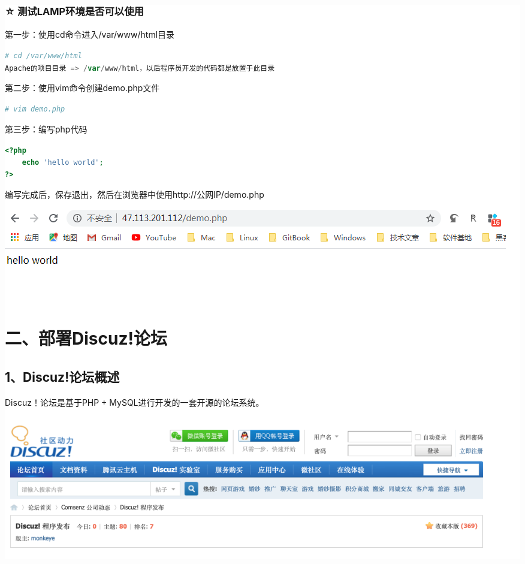 ### ☆ 测试LAMP环境是否可以使用

第一步：使用cd命令进入/var/www/html目录

```powershell
# cd /var/www/html
Apache的项目目录 => /var/www/html，以后程序员开发的代码都是放置于此目录
```

第二步：使用vim命令创建demo.php文件

```powershell
# vim demo.php
```

第三步：编写php代码

```php
<?php
	echo 'hello world';
?>
```

编写完成后，保存退出，然后在浏览器中使用http://公网IP/demo.php

![image-20200327142839268](media/image-20200327142839268.png)

# 二、部署Discuz!论坛

## 1、Discuz!论坛概述

Discuz！论坛是基于PHP + MySQL进行开发的一套开源的论坛系统。

![image-20200327151556113](media/image-20200327151556113.png)

